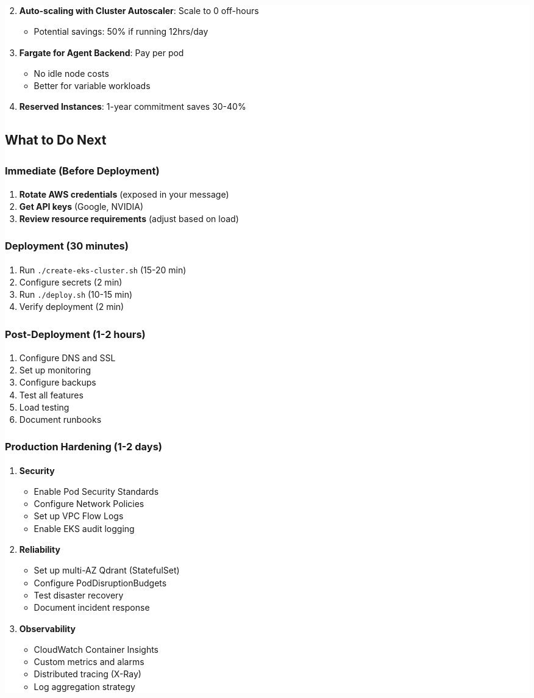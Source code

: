 2. **Auto-scaling with Cluster Autoscaler**: Scale to 0 off-hours
   - Potential savings: 50% if running 12hrs/day

3. **Fargate for Agent Backend**: Pay per pod
   - No idle node costs
   - Better for variable workloads

4. **Reserved Instances**: 1-year commitment saves 30-40%

## What to Do Next

### Immediate (Before Deployment)

1. **Rotate AWS credentials** (exposed in your message)
2. **Get API keys** (Google, NVIDIA)
3. **Review resource requirements** (adjust based on load)

### Deployment (30 minutes)

1. Run `./create-eks-cluster.sh` (15-20 min)
2. Configure secrets (2 min)
3. Run `./deploy.sh` (10-15 min)
4. Verify deployment (2 min)

### Post-Deployment (1-2 hours)

1. Configure DNS and SSL
2. Set up monitoring
3. Configure backups
4. Test all features
5. Load testing
6. Document runbooks

### Production Hardening (1-2 days)

1. **Security**
   - Enable Pod Security Standards
   - Configure Network Policies
   - Set up VPC Flow Logs
   - Enable EKS audit logging

2. **Reliability**
   - Set up multi-AZ Qdrant (StatefulSet)
   - Configure PodDisruptionBudgets
   - Test disaster recovery
   - Document incident response

3. **Observability**
   - CloudWatch Container Insights
   - Custom metrics and alarms
   - Distributed tracing (X-Ray)
   - Log aggregation strategy
